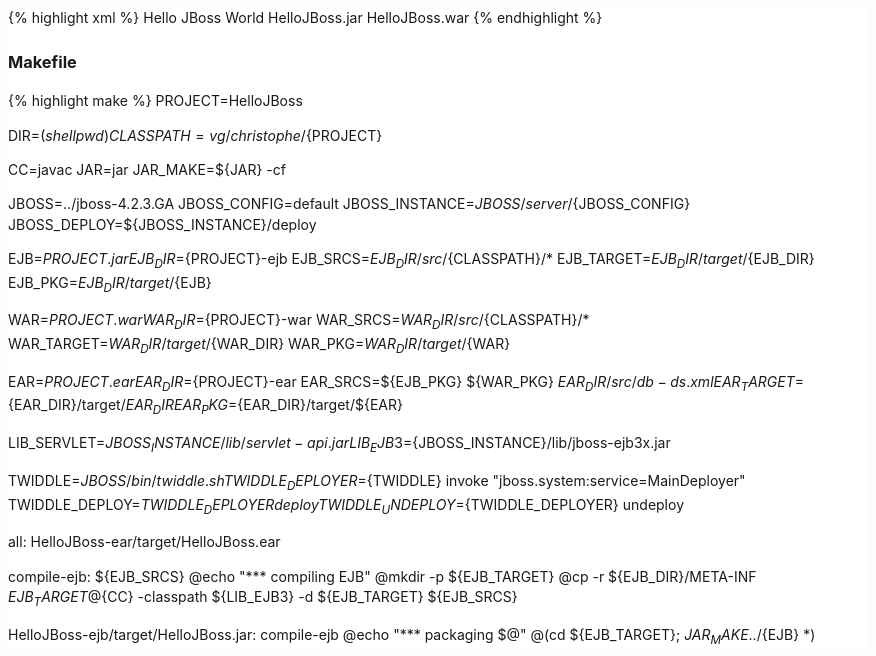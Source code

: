 {% highlight xml %}
<application>
  <display-name>Hello JBoss World</display-name>
  <module>
    <ejb>HelloJBoss.jar</ejb>
  </module>
  <module>
    <web>
      <web-uri>HelloJBoss.war</web-uri>
    </web>
  </module>
</application>
{% endhighlight %}

### Makefile

{% highlight make %}
PROJECT=HelloJBoss

DIR=$(shell pwd)
CLASSPATH=vg/christophe/${PROJECT}

CC=javac
JAR=jar
JAR_MAKE=${JAR} -cf

JBOSS=../jboss-4.2.3.GA
JBOSS_CONFIG=default
JBOSS_INSTANCE=${JBOSS}/server/${JBOSS_CONFIG}
JBOSS_DEPLOY=${JBOSS_INSTANCE}/deploy

EJB=${PROJECT}.jar
EJB_DIR=${PROJECT}-ejb
EJB_SRCS=${EJB_DIR}/src/${CLASSPATH}/*
EJB_TARGET=${EJB_DIR}/target/${EJB_DIR}
EJB_PKG=${EJB_DIR}/target/${EJB}

WAR=${PROJECT}.war
WAR_DIR=${PROJECT}-war
WAR_SRCS=${WAR_DIR}/src/${CLASSPATH}/*
WAR_TARGET=${WAR_DIR}/target/${WAR_DIR}
WAR_PKG=${WAR_DIR}/target/${WAR}

EAR=${PROJECT}.ear
EAR_DIR=${PROJECT}-ear
EAR_SRCS=${EJB_PKG} ${WAR_PKG} ${EAR_DIR}/src/db-ds.xml
EAR_TARGET=${EAR_DIR}/target/${EAR_DIR}
EAR_PKG=${EAR_DIR}/target/${EAR}

LIB_SERVLET=${JBOSS_INSTANCE}/lib/servlet-api.jar
LIB_EJB3=${JBOSS_INSTANCE}/lib/jboss-ejb3x.jar

TWIDDLE=${JBOSS}/bin/twiddle.sh
TWIDDLE_DEPLOYER=${TWIDDLE} invoke "jboss.system:service=MainDeployer"
TWIDDLE_DEPLOY=${TWIDDLE_DEPLOYER} deploy
TWIDDLE_UNDEPLOY=${TWIDDLE_DEPLOYER} undeploy

all: HelloJBoss-ear/target/HelloJBoss.ear

compile-ejb: ${EJB_SRCS}
	@echo "*** compiling EJB"
	@mkdir -p ${EJB_TARGET}
	@cp -r ${EJB_DIR}/META-INF ${EJB_TARGET}
	@${CC} -classpath ${LIB_EJB3} -d ${EJB_TARGET} ${EJB_SRCS}

HelloJBoss-ejb/target/HelloJBoss.jar: compile-ejb
	@echo "*** packaging $@"
	@(cd ${EJB_TARGET}; ${JAR_MAKE} ../${EJB} *)
